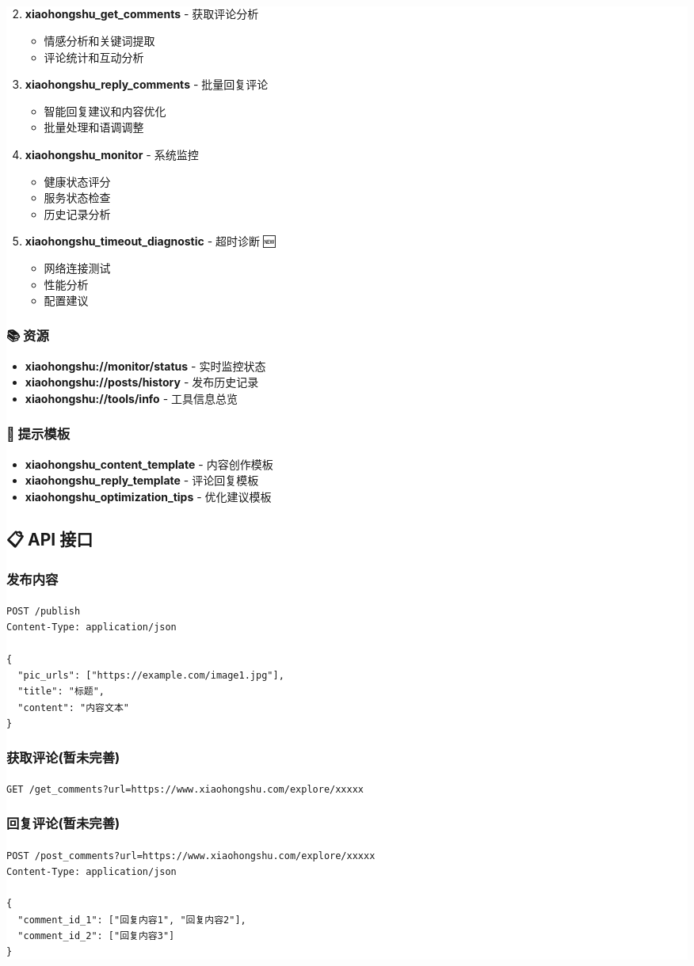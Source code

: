 2. **xiaohongshu_get_comments** - 获取评论分析
   - 情感分析和关键词提取
   - 评论统计和互动分析

3. **xiaohongshu_reply_comments** - 批量回复评论
   - 智能回复建议和内容优化
   - 批量处理和语调调整

4. **xiaohongshu_monitor** - 系统监控
   - 健康状态评分
   - 服务状态检查
   - 历史记录分析

5. **xiaohongshu_timeout_diagnostic** - 超时诊断 🆕
   - 网络连接测试
   - 性能分析
   - 配置建议

### 📚 资源

- **xiaohongshu://monitor/status** - 实时监控状态
- **xiaohongshu://posts/history** - 发布历史记录
- **xiaohongshu://tools/info** - 工具信息总览

### 🎨 提示模板

- **xiaohongshu_content_template** - 内容创作模板
- **xiaohongshu_reply_template** - 评论回复模板
- **xiaohongshu_optimization_tips** - 优化建议模板

## 📋 API 接口

### 发布内容
```http
POST /publish
Content-Type: application/json

{
  "pic_urls": ["https://example.com/image1.jpg"],
  "title": "标题",
  "content": "内容文本"
}
```

### 获取评论(暂未完善)
```http
GET /get_comments?url=https://www.xiaohongshu.com/explore/xxxxx
```

### 回复评论(暂未完善)
```http
POST /post_comments?url=https://www.xiaohongshu.com/explore/xxxxx
Content-Type: application/json

{
  "comment_id_1": ["回复内容1", "回复内容2"],
  "comment_id_2": ["回复内容3"]
}
```
